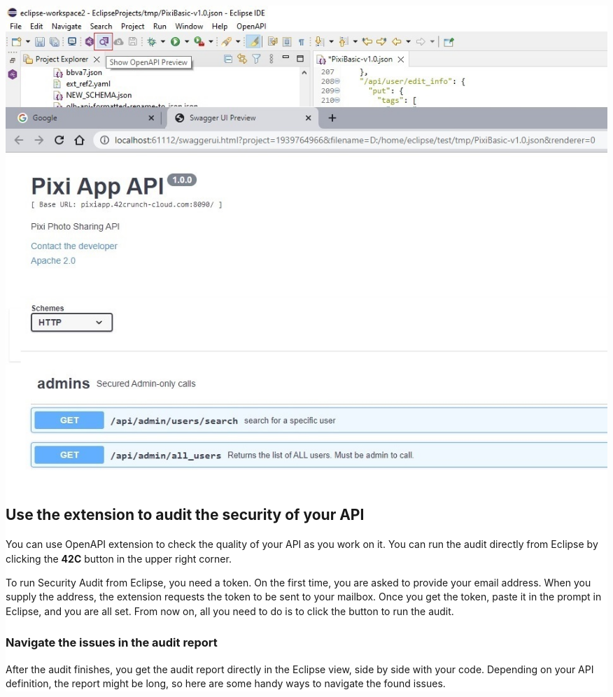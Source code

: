 ![OpenAPI Preview Pane](images/Img_preview.jpg)

## Use the extension to audit the security of your API

You can use OpenAPI extension to check the quality of your API as you work on it. You can run the audit directly from Eclipse by clicking the **42C** button in the upper right corner.

To run Security Audit from Eclipse, you need a token. On the first time, you are asked to provide your email address. When you supply the address, the extension requests the token to be sent to your mailbox. Once you get the token, paste it in the prompt in Eclipse, and you are all set. From now on, all you need to do is to click the button to run the audit.

### Navigate the issues in the audit report

After the audit finishes, you get the audit report directly in the Eclipse view, side by side with your code. Depending on your API definition, the report might be long, so here are some handy ways to navigate the found issues.
